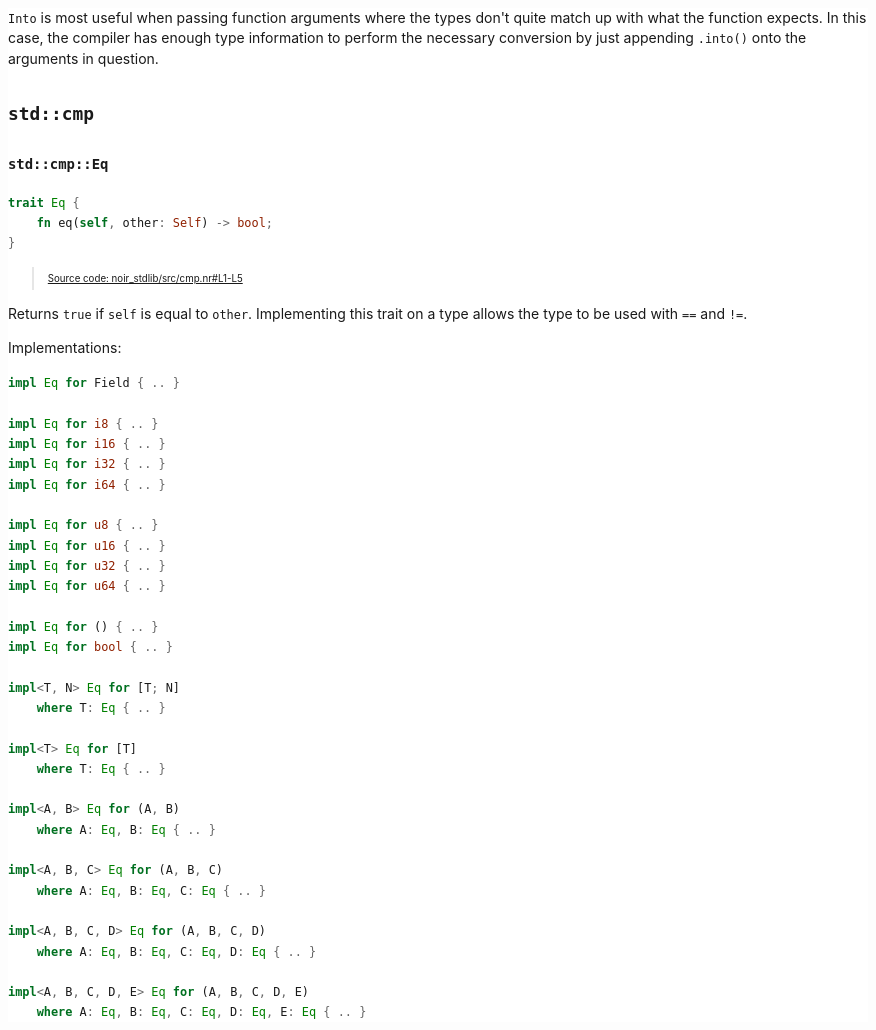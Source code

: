 
`Into` is most useful when passing function arguments where the types don't quite match up with what the function expects. In this case, the compiler has enough type information to perform the necessary conversion by just appending `.into()` onto the arguments in question.


## `std::cmp`

### `std::cmp::Eq`

```rust title="eq-trait" showLineNumbers 
trait Eq {
    fn eq(self, other: Self) -> bool;
}
```
> <sup><sub><a href="https://github.com/noir-lang/noir/blob/master/noir_stdlib/src/cmp.nr#L1-L5" target="_blank" rel="noopener noreferrer">Source code: noir_stdlib/src/cmp.nr#L1-L5</a></sub></sup>


Returns `true` if `self` is equal to `other`. Implementing this trait on a type
allows the type to be used with `==` and `!=`.

Implementations:
```rust
impl Eq for Field { .. }

impl Eq for i8 { .. }
impl Eq for i16 { .. }
impl Eq for i32 { .. }
impl Eq for i64 { .. }

impl Eq for u8 { .. }
impl Eq for u16 { .. }
impl Eq for u32 { .. }
impl Eq for u64 { .. }

impl Eq for () { .. }
impl Eq for bool { .. }

impl<T, N> Eq for [T; N]
    where T: Eq { .. }

impl<T> Eq for [T]
    where T: Eq { .. }

impl<A, B> Eq for (A, B)
    where A: Eq, B: Eq { .. }

impl<A, B, C> Eq for (A, B, C)
    where A: Eq, B: Eq, C: Eq { .. }

impl<A, B, C, D> Eq for (A, B, C, D)
    where A: Eq, B: Eq, C: Eq, D: Eq { .. }

impl<A, B, C, D, E> Eq for (A, B, C, D, E)
    where A: Eq, B: Eq, C: Eq, D: Eq, E: Eq { .. }
```
